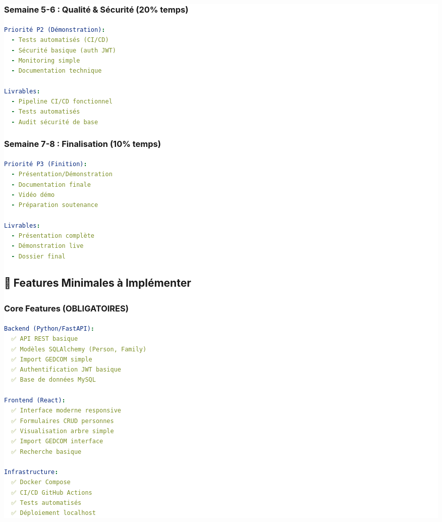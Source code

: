 ### Semaine 5-6 : **Qualité & Sécurité** (20% temps)
```yaml
Priorité P2 (Démonstration):
  - Tests automatisés (CI/CD)
  - Sécurité basique (auth JWT)
  - Monitoring simple
  - Documentation technique

Livrables:
  - Pipeline CI/CD fonctionnel
  - Tests automatisés
  - Audit sécurité de base
```

### Semaine 7-8 : **Finalisation** (10% temps)
```yaml
Priorité P3 (Finition):
  - Présentation/Démonstration
  - Documentation finale
  - Vidéo démo
  - Préparation soutenance

Livrables:
  - Présentation complète
  - Démonstration live
  - Dossier final
```

## 🎯 Features Minimales à Implémenter

### Core Features (OBLIGATOIRES)
```yaml
Backend (Python/FastAPI):
  ✅ API REST basique
  ✅ Modèles SQLAlchemy (Person, Family)
  ✅ Import GEDCOM simple
  ✅ Authentification JWT basique
  ✅ Base de données MySQL

Frontend (React):
  ✅ Interface moderne responsive
  ✅ Formulaires CRUD personnes
  ✅ Visualisation arbre simple
  ✅ Import GEDCOM interface
  ✅ Recherche basique

Infrastructure:
  ✅ Docker Compose
  ✅ CI/CD GitHub Actions
  ✅ Tests automatisés
  ✅ Déploiement localhost
```
